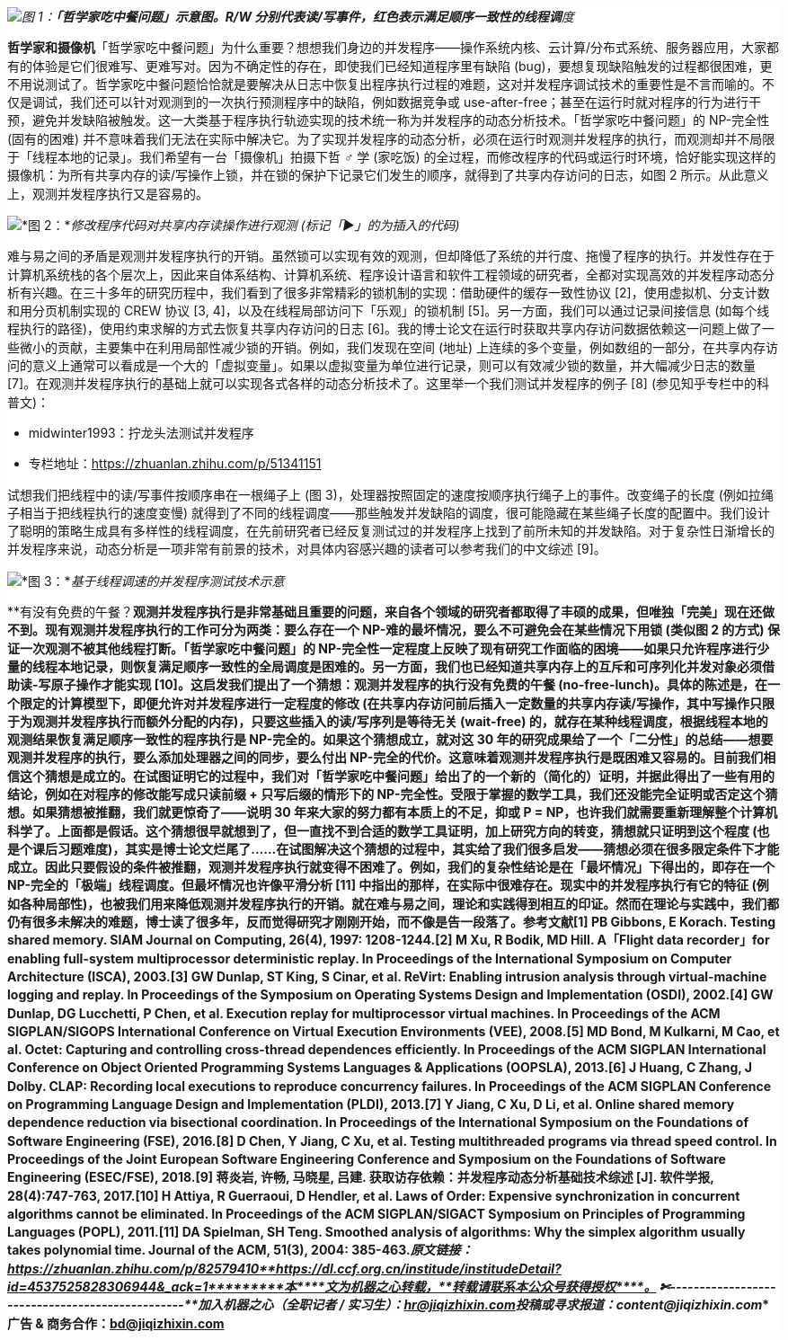 ![](../Images/870ac96781d1710816d71644b9241047.jpg)*图 1：**「哲学家吃中餐问题」示意图。R/W 分别代表读/写事件，红色表示满足顺序一致性的线程调**度*

**哲学家和摄像机**「哲学家吃中餐问题」为什么重要？想想我们身边的并发程序——操作系统内核、云计算/分布式系统、服务器应用，大家都有的体验是它们很难写、更难写对。因为不确定性的存在，即使我们已经知道程序里有缺陷 (bug)，要想复现缺陷触发的过程都很困难，更不用说测试了。哲学家吃中餐问题恰恰就是要解决从日志中恢复出程序执行过程的难题，这对并发程序调试技术的重要性是不言而喻的。不仅是调试，我们还可以针对观测到的一次执行预测程序中的缺陷，例如数据竞争或 use-after-free；甚至在运行时就对程序的行为进行干预，避免并发缺陷被触发。这一大类基于程序执行轨迹实现的技术统一称为并发程序的动态分析技术。「哲学家吃中餐问题」的 NP-完全性 (固有的困难) 并不意味着我们无法在实际中解决它。为了实现并发程序的动态分析，必须在运行时观测并发程序的执行，而观测却并不局限于「线程本地的记录」。我们希望有一台「摄像机」拍摄下哲 ♂ 学 (家吃饭) 的全过程，而修改程序的代码或运行时环境，恰好能实现这样的摄像机：为所有共享内存的读/写操作上锁，并在锁的保护下记录它们发生的顺序，就得到了共享内存访问的日志，如图 2 所示。从此意义上，观测并发程序执行又是容易的。

![](../Images/63d565fa9e6b5d3a0856abb9f0d886dd.jpg)*图 2：**修改程序代码对共享内存读操作进行观测 (标记「►」的为插入的代码)*

难与易之间的矛盾是观测并发程序执行的开销。虽然锁可以实现有效的观测，但却降低了系统的并行度、拖慢了程序的执行。并发性存在于计算机系统栈的各个层次上，因此来自体系结构、计算机系统、程序设计语言和软件工程领域的研究者，全都对实现高效的并发程序动态分析有兴趣。在三十多年的研究历程中，我们看到了很多非常精彩的锁机制的实现：借助硬件的缓存一致性协议 [2]，使用虚拟机、分支计数和用分页机制实现的 CREW 协议 [3, 4]，以及在线程局部访问下「乐观」的锁机制 [5]。另一方面，我们可以通过记录间接信息 (如每个线程执行的路径)，使用约束求解的方式去恢复共享内存访问的日志 [6]。我的博士论文在运行时获取共享内存访问数据依赖这一问题上做了一些微小的贡献，主要集中在利用局部性减少锁的开销。例如，我们发现在空间 (地址) 上连续的多个变量，例如数组的一部分，在共享内存访问的意义上通常可以看成是一个大的「虚拟变量」。如果以虚拟变量为单位进行记录，则可以有效减少锁的数量，并大幅减少日志的数量 [7]。在观测并发程序执行的基础上就可以实现各式各样的动态分析技术了。这里举一个我们测试并发程序的例子 [8] (参见知乎专栏中的科普文)：

*   midwinter1993：拧龙头法测试并发程序

*   专栏地址：https://zhuanlan.zhihu.com/p/51341151

试想我们把线程中的读/写事件按顺序串在一根绳子上 (图 3)，处理器按照固定的速度按顺序执行绳子上的事件。改变绳子的长度 (例如拉绳子相当于把线程执行的速度变慢) 就得到了不同的线程调度——那些触发并发缺陷的调度，很可能隐藏在某些绳子长度的配置中。我们设计了聪明的策略生成具有多样性的线程调度，在先前研究者已经反复测试过的并发程序上找到了前所未知的并发缺陷。对于复杂性日渐增长的并发程序来说，动态分析是一项非常有前景的技术，对具体内容感兴趣的读者可以参考我们的中文综述 [9]。

![](../Images/0fa25678091801c92d8127a1df611d17.jpg)*图 3：**基于线程调速的并发程序测试技术示意*

**有没有免费的午餐？**观测并发程序执行是非常基础且重要的问题，来自各个领域的研究者都取得了丰硕的成果，但唯独「完美」现在还做不到。现有观测并发程序执行的工作可分为两类：要么存在一个 NP-难的最坏情况，要么不可避免会在某些情况下用锁 (类似图 2 的方式) 保证一次观测不被其他线程打断。「哲学家吃中餐问题」的 NP-完全性一定程度上反映了现有研究工作面临的困境——如果只允许程序进行少量的线程本地记录，则恢复满足顺序一致性的全局调度是困难的。另一方面，我们也已经知道共享内存上的互斥和可序列化并发对象必须借助读-写原子操作才能实现 [10]。这启发我们提出了一个猜想：观测并发程序的执行没有免费的午餐 (no-free-lunch)。具体的陈述是，在一个限定的计算模型下，即便允许对并发程序进行一定程度的修改 (在共享内存访问前后插入一定数量的共享内存读/写操作，其中写操作只限于为观测并发程序执行而额外分配的内存)，只要这些插入的读/写序列是等待无关 (wait-free) 的，就存在某种线程调度，根据线程本地的观测结果恢复满足顺序一致性的程序执行是 NP-完全的。如果这个猜想成立，就对这 30 年的研究成果给了一个「二分性」的总结——想要观测并发程序的执行，要么添加处理器之间的同步，要么付出 NP-完全的代价。这意味着观测并发程序执行是既困难又容易的。目前我们相信这个猜想是成立的。在试图证明它的过程中，我们对「哲学家吃中餐问题」给出了的一个新的（简化的）证明，并据此得出了一些有用的结论，例如在对程序的修改能写成只读前缀 + 只写后缀的情形下的 NP-完全性。受限于掌握的数学工具，我们还没能完全证明或否定这个猜想。如果猜想被推翻，我们就更惊奇了——说明 30 年来大家的努力都有本质上的不足，抑或 P = NP，也许我们就需要重新理解整个计算机科学了。上面都是假话。这个猜想很早就想到了，但一直找不到合适的数学工具证明，加上研究方向的转变，猜想就只证明到这个程度 (也是个课后习题难度)，其实是博士论文烂尾了……在试图解决这个猜想的过程中，其实给了我们很多启发——猜想必须在很多限定条件下才能成立。因此只要假设的条件被推翻，观测并发程序执行就变得不困难了。例如，我们的复杂性结论是在「最坏情况」下得出的，即存在一个 NP-完全的「极端」线程调度。但最坏情况也许像平滑分析 [11] 中指出的那样，在实际中很难存在。现实中的并发程序执行有它的特征 (例如各种局部性)，也被我们用来降低观测并发程序执行的开销。就在难与易之间，理论和实践得到相互的印证。然而在理论与实践中，我们都仍有很多未解决的难题，博士读了很多年，反而觉得研究才刚刚开始，而不像是告一段落了。**参考文献**[1] PB Gibbons, E Korach. Testing shared memory. SIAM Journal on Computing, 26(4), 1997: 1208-1244.[2] M Xu, R Bodik, MD Hill. A「Flight data recorder」for enabling full-system multiprocessor deterministic replay. In Proceedings of the International Symposium on Computer Architecture (ISCA), 2003.[3] GW Dunlap, ST King, S Cinar, et al. ReVirt: Enabling intrusion analysis through virtual-machine logging and replay. In Proceedings of the Symposium on Operating Systems Design and Implementation (OSDI), 2002.[4] GW Dunlap, DG Lucchetti, P Chen, et al. Execution replay for multiprocessor virtual machines. In Proceedings of the ACM SIGPLAN/SIGOPS International Conference on Virtual Execution Environments (VEE), 2008.[5] MD Bond, M Kulkarni, M Cao, et al. Octet: Capturing and controlling cross-thread dependences efficiently. In Proceedings of the ACM SIGPLAN International Conference on Object Oriented Programming Systems Languages & Applications (OOPSLA), 2013.[6] J Huang, C Zhang, J Dolby. CLAP: Recording local executions to reproduce concurrency failures. In Proceedings of the ACM SIGPLAN Conference on Programming Language Design and Implementation (PLDI), 2013.[7] Y Jiang, C Xu, D Li, et al. Online shared memory dependence reduction via bisectional coordination. In Proceedings of the International Symposium on the Foundations of Software Engineering (FSE), 2016.[8] D Chen, Y Jiang, C Xu, et al. Testing multithreaded programs via thread speed control. In Proceedings of the Joint European Software Engineering Conference and Symposium on the Foundations of Software Engineering (ESEC/FSE), 2018.[9] 蒋炎岩, 许畅, 马晓星, 吕建. 获取访存依赖：并发程序动态分析基础技术综述 [J]. 软件学报, 28(4):747-763, 2017.[10] H Attiya, R Guerraoui, D Hendler, et al. Laws of Order: Expensive synchronization in concurrent algorithms cannot be eliminated. In Proceedings of the ACM SIGPLAN/SIGACT Symposium on Principles of Programming Languages (POPL), 2011.[11] DA Spielman, SH Teng. Smoothed analysis of algorithms: Why the simplex algorithm usually takes polynomial time. Journal of the ACM, 51(3), 2004: 385-463.*原文链接：**https://zhuanlan.zhihu.com/p/82579410**https://dl.ccf.org.cn/institude/institudeDetail?id=4537525828306944&_ack=1*********本****文为机器之心转载，**转载请联系本公众号获得授权****。**
✄------------------------------------------------**加入机器之心（全职记者 / 实习生）：hr@jiqizhixin.com****投稿或寻求报道：**content**@jiqizhixin.com****广告 & 商务合作：bd@jiqizhixin.com**